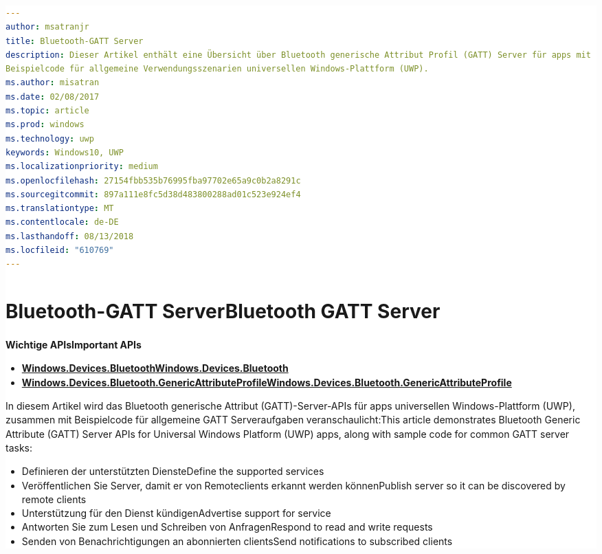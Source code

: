 ```yaml
---
author: msatranjr
title: Bluetooth-GATT Server
description: Dieser Artikel enthält eine Übersicht über Bluetooth generische Attribut Profil (GATT) Server für apps mit Beispielcode für allgemeine Verwendungsszenarien universellen Windows-Plattform (UWP).
ms.author: misatran
ms.date: 02/08/2017
ms.topic: article
ms.prod: windows
ms.technology: uwp
keywords: Windows10, UWP
ms.localizationpriority: medium
ms.openlocfilehash: 27154fbb535b76995fba97702e65a9c0b2a8291c
ms.sourcegitcommit: 897a111e8fc5d38d483800288ad01c523e924ef4
ms.translationtype: MT
ms.contentlocale: de-DE
ms.lasthandoff: 08/13/2018
ms.locfileid: "610769"
---
```

# <a name="bluetooth-gatt-server"></a><span data-ttu-id="be6a9-104">Bluetooth-GATT Server</span><span class="sxs-lookup"><span data-stu-id="be6a9-104">Bluetooth GATT Server</span></span>


**<span data-ttu-id="be6a9-105">Wichtige APIs</span><span class="sxs-lookup"><span data-stu-id="be6a9-105">Important APIs</span></span>**
- [**<span data-ttu-id="be6a9-106">Windows.Devices.Bluetooth</span><span class="sxs-lookup"><span data-stu-id="be6a9-106">Windows.Devices.Bluetooth</span></span>**](https://msdn.microsoft.com/library/windows/apps/Dn263413)
- [**<span data-ttu-id="be6a9-107">Windows.Devices.Bluetooth.GenericAttributeProfile</span><span class="sxs-lookup"><span data-stu-id="be6a9-107">Windows.Devices.Bluetooth.GenericAttributeProfile</span></span>**](https://msdn.microsoft.com/library/windows/apps/Dn297685)


<span data-ttu-id="be6a9-108">In diesem Artikel wird das Bluetooth generische Attribut (GATT)-Server-APIs für apps universellen Windows-Plattform (UWP), zusammen mit Beispielcode für allgemeine GATT Serveraufgaben veranschaulicht:</span><span class="sxs-lookup"><span data-stu-id="be6a9-108">This article demonstrates Bluetooth Generic Attribute (GATT) Server APIs for Universal Windows Platform (UWP) apps, along with sample code for common GATT server tasks:</span></span> 
- <span data-ttu-id="be6a9-109">Definieren der unterstützten Dienste</span><span class="sxs-lookup"><span data-stu-id="be6a9-109">Define the supported services</span></span>
- <span data-ttu-id="be6a9-110">Veröffentlichen Sie Server, damit er von Remoteclients erkannt werden können</span><span class="sxs-lookup"><span data-stu-id="be6a9-110">Publish server so it can be discovered by remote clients</span></span>
- <span data-ttu-id="be6a9-111">Unterstützung für den Dienst kündigen</span><span class="sxs-lookup"><span data-stu-id="be6a9-111">Advertise support for service</span></span>
- <span data-ttu-id="be6a9-112">Antworten Sie zum Lesen und Schreiben von Anfragen</span><span class="sxs-lookup"><span data-stu-id="be6a9-112">Respond to read and write requests</span></span>
- <span data-ttu-id="be6a9-113">Senden von Benachrichtigungen an abonnierten clients</span><span class="sxs-lookup"><span data-stu-id="be6a9-113">Send notifications to subscribed clients</span></span>
